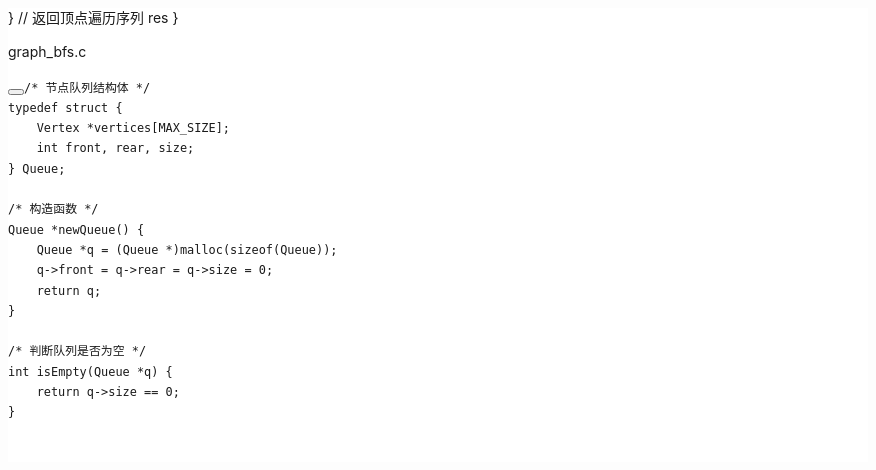 <a id="__codelineno-9-27" name="__codelineno-9-27" href="#__codelineno-9-27"></a><span class="w">    </span><span class="p">}</span>
<a id="__codelineno-9-28" name="__codelineno-9-28" href="#__codelineno-9-28"></a><span class="w">    </span><span class="c1">// 返回顶点遍历序列</span>
<a id="__codelineno-9-29" name="__codelineno-9-29" href="#__codelineno-9-29"></a><span class="w">    </span><span class="n">res</span>
<a id="__codelineno-9-30" name="__codelineno-9-30" href="#__codelineno-9-30"></a><span class="p">}</span>
</code></pre></div>
</div>
<div class="tabbed-block">
<div class="highlight"><span class="filename">graph_bfs.c</span><pre id="__code_10"><span></span><button class="md-clipboard md-icon" title="复制" data-clipboard-target="#__code_10 > code"></button><code><a id="__codelineno-10-1" name="__codelineno-10-1" href="#__codelineno-10-1"></a><span class="cm">/* 节点队列结构体 */</span>
<a id="__codelineno-10-2" name="__codelineno-10-2" href="#__codelineno-10-2"></a><span class="k">typedef</span><span class="w"> </span><span class="k">struct</span><span class="w"> </span><span class="p">{</span>
<a id="__codelineno-10-3" name="__codelineno-10-3" href="#__codelineno-10-3"></a><span class="w">    </span><span class="n">Vertex</span><span class="w"> </span><span class="o">*</span><span class="n">vertices</span><span class="p">[</span><span class="n">MAX_SIZE</span><span class="p">];</span>
<a id="__codelineno-10-4" name="__codelineno-10-4" href="#__codelineno-10-4"></a><span class="w">    </span><span class="kt">int</span><span class="w"> </span><span class="n">front</span><span class="p">,</span><span class="w"> </span><span class="n">rear</span><span class="p">,</span><span class="w"> </span><span class="n">size</span><span class="p">;</span>
<a id="__codelineno-10-5" name="__codelineno-10-5" href="#__codelineno-10-5"></a><span class="p">}</span><span class="w"> </span><span class="n">Queue</span><span class="p">;</span>
<a id="__codelineno-10-6" name="__codelineno-10-6" href="#__codelineno-10-6"></a>
<a id="__codelineno-10-7" name="__codelineno-10-7" href="#__codelineno-10-7"></a><span class="cm">/* 构造函数 */</span>
<a id="__codelineno-10-8" name="__codelineno-10-8" href="#__codelineno-10-8"></a><span class="n">Queue</span><span class="w"> </span><span class="o">*</span><span class="nf">newQueue</span><span class="p">()</span><span class="w"> </span><span class="p">{</span>
<a id="__codelineno-10-9" name="__codelineno-10-9" href="#__codelineno-10-9"></a><span class="w">    </span><span class="n">Queue</span><span class="w"> </span><span class="o">*</span><span class="n">q</span><span class="w"> </span><span class="o">=</span><span class="w"> </span><span class="p">(</span><span class="n">Queue</span><span class="w"> </span><span class="o">*</span><span class="p">)</span><span class="n">malloc</span><span class="p">(</span><span class="k">sizeof</span><span class="p">(</span><span class="n">Queue</span><span class="p">));</span>
<a id="__codelineno-10-10" name="__codelineno-10-10" href="#__codelineno-10-10"></a><span class="w">    </span><span class="n">q</span><span class="o">-&gt;</span><span class="n">front</span><span class="w"> </span><span class="o">=</span><span class="w"> </span><span class="n">q</span><span class="o">-&gt;</span><span class="n">rear</span><span class="w"> </span><span class="o">=</span><span class="w"> </span><span class="n">q</span><span class="o">-&gt;</span><span class="n">size</span><span class="w"> </span><span class="o">=</span><span class="w"> </span><span class="mi">0</span><span class="p">;</span>
<a id="__codelineno-10-11" name="__codelineno-10-11" href="#__codelineno-10-11"></a><span class="w">    </span><span class="k">return</span><span class="w"> </span><span class="n">q</span><span class="p">;</span>
<a id="__codelineno-10-12" name="__codelineno-10-12" href="#__codelineno-10-12"></a><span class="p">}</span>
<a id="__codelineno-10-13" name="__codelineno-10-13" href="#__codelineno-10-13"></a>
<a id="__codelineno-10-14" name="__codelineno-10-14" href="#__codelineno-10-14"></a><span class="cm">/* 判断队列是否为空 */</span>
<a id="__codelineno-10-15" name="__codelineno-10-15" href="#__codelineno-10-15"></a><span class="kt">int</span><span class="w"> </span><span class="nf">isEmpty</span><span class="p">(</span><span class="n">Queue</span><span class="w"> </span><span class="o">*</span><span class="n">q</span><span class="p">)</span><span class="w"> </span><span class="p">{</span>
<a id="__codelineno-10-16" name="__codelineno-10-16" href="#__codelineno-10-16"></a><span class="w">    </span><span class="k">return</span><span class="w"> </span><span class="n">q</span><span class="o">-&gt;</span><span class="n">size</span><span class="w"> </span><span class="o">==</span><span class="w"> </span><span class="mi">0</span><span class="p">;</span>
<a id="__codelineno-10-17" name="__codelineno-10-17" href="#__codelineno-10-17"></a><span class="p">}</span>